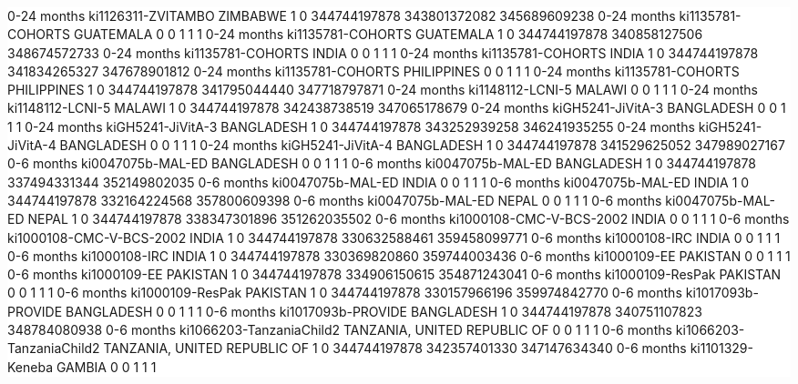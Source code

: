 0-24 months   ki1126311-ZVITAMBO         ZIMBABWE                       1                    0                 344744197878   343801372082   345689609238
0-24 months   ki1135781-COHORTS          GUATEMALA                      0                    0                            1              1              1
0-24 months   ki1135781-COHORTS          GUATEMALA                      1                    0                 344744197878   340858127506   348674572733
0-24 months   ki1135781-COHORTS          INDIA                          0                    0                            1              1              1
0-24 months   ki1135781-COHORTS          INDIA                          1                    0                 344744197878   341834265327   347678901812
0-24 months   ki1135781-COHORTS          PHILIPPINES                    0                    0                            1              1              1
0-24 months   ki1135781-COHORTS          PHILIPPINES                    1                    0                 344744197878   341795044440   347718797871
0-24 months   ki1148112-LCNI-5           MALAWI                         0                    0                            1              1              1
0-24 months   ki1148112-LCNI-5           MALAWI                         1                    0                 344744197878   342438738519   347065178679
0-24 months   kiGH5241-JiVitA-3          BANGLADESH                     0                    0                            1              1              1
0-24 months   kiGH5241-JiVitA-3          BANGLADESH                     1                    0                 344744197878   343252939258   346241935255
0-24 months   kiGH5241-JiVitA-4          BANGLADESH                     0                    0                            1              1              1
0-24 months   kiGH5241-JiVitA-4          BANGLADESH                     1                    0                 344744197878   341529625052   347989027167
0-6 months    ki0047075b-MAL-ED          BANGLADESH                     0                    0                            1              1              1
0-6 months    ki0047075b-MAL-ED          BANGLADESH                     1                    0                 344744197878   337494331344   352149802035
0-6 months    ki0047075b-MAL-ED          INDIA                          0                    0                            1              1              1
0-6 months    ki0047075b-MAL-ED          INDIA                          1                    0                 344744197878   332164224568   357800609398
0-6 months    ki0047075b-MAL-ED          NEPAL                          0                    0                            1              1              1
0-6 months    ki0047075b-MAL-ED          NEPAL                          1                    0                 344744197878   338347301896   351262035502
0-6 months    ki1000108-CMC-V-BCS-2002   INDIA                          0                    0                            1              1              1
0-6 months    ki1000108-CMC-V-BCS-2002   INDIA                          1                    0                 344744197878   330632588461   359458099771
0-6 months    ki1000108-IRC              INDIA                          0                    0                            1              1              1
0-6 months    ki1000108-IRC              INDIA                          1                    0                 344744197878   330369820860   359744003436
0-6 months    ki1000109-EE               PAKISTAN                       0                    0                            1              1              1
0-6 months    ki1000109-EE               PAKISTAN                       1                    0                 344744197878   334906150615   354871243041
0-6 months    ki1000109-ResPak           PAKISTAN                       0                    0                            1              1              1
0-6 months    ki1000109-ResPak           PAKISTAN                       1                    0                 344744197878   330157966196   359974842770
0-6 months    ki1017093b-PROVIDE         BANGLADESH                     0                    0                            1              1              1
0-6 months    ki1017093b-PROVIDE         BANGLADESH                     1                    0                 344744197878   340751107823   348784080938
0-6 months    ki1066203-TanzaniaChild2   TANZANIA, UNITED REPUBLIC OF   0                    0                            1              1              1
0-6 months    ki1066203-TanzaniaChild2   TANZANIA, UNITED REPUBLIC OF   1                    0                 344744197878   342357401330   347147634340
0-6 months    ki1101329-Keneba           GAMBIA                         0                    0                            1              1              1